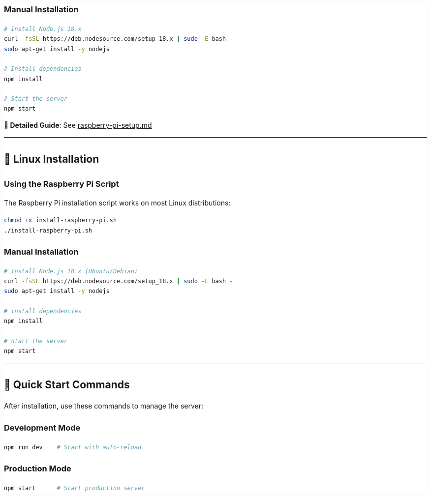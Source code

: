 ### Manual Installation
```bash
# Install Node.js 18.x
curl -fsSL https://deb.nodesource.com/setup_18.x | sudo -E bash -
sudo apt-get install -y nodejs

# Install dependencies
npm install

# Start the server
npm start
```

**📖 Detailed Guide**: See [raspberry-pi-setup.md](raspberry-pi-setup.md)

---

## 🐧 Linux Installation

### Using the Raspberry Pi Script
The Raspberry Pi installation script works on most Linux distributions:

```bash
chmod +x install-raspberry-pi.sh
./install-raspberry-pi.sh
```

### Manual Installation
```bash
# Install Node.js 18.x (Ubuntu/Debian)
curl -fsSL https://deb.nodesource.com/setup_18.x | sudo -E bash -
sudo apt-get install -y nodejs

# Install dependencies
npm install

# Start the server
npm start
```

---

## 🚀 Quick Start Commands

After installation, use these commands to manage the server:

### Development Mode
```bash
npm run dev    # Start with auto-reload
```

### Production Mode
```bash
npm start      # Start production server
```
